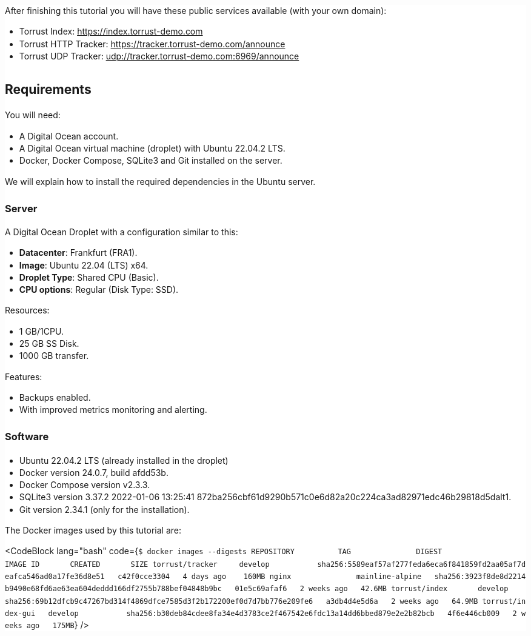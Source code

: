 After finishing this tutorial you will have these public services available (with your own domain):

- Torrust Index: <https://index.torrust-demo.com>
- Torrust HTTP Tracker: <https://tracker.torrust-demo.com/announce>
- Torrust UDP Tracker: <udp://tracker.torrust-demo.com:6969/announce>

## Requirements

You will need:

- A Digital Ocean account.
- A Digital Ocean virtual machine (droplet) with Ubuntu 22.04.2 LTS.
- Docker, Docker Compose, SQLite3 and Git installed on the server.

We will explain how to install the required dependencies in the Ubuntu server.

### Server

A Digital Ocean Droplet with a configuration similar to this:

- **Datacenter**: Frankfurt (FRA1).
- **Image**: Ubuntu 22.04 (LTS) x64.
- **Droplet Type**: Shared CPU (Basic).
- **CPU options**: Regular (Disk Type: SSD).

Resources:

- 1 GB/1CPU.
- 25 GB SS Disk.
- 1000 GB transfer.

Features:

- Backups enabled.
- With improved metrics monitoring and alerting.

### Software

- Ubuntu 22.04.2 LTS (already installed in the droplet)
- Docker version 24.0.7, build afdd53b.
- Docker Compose version v2.3.3.
- SQLite3 version 3.37.2 2022-01-06 13:25:41 872ba256cbf61d9290b571c0e6d82a20c224ca3ad82971edc46b29818d5dalt1.
- Git version 2.34.1 (only for the installation).

The Docker images used by this tutorial are:

<CodeBlock
lang="bash"
code={`$ docker images --digests
REPOSITORY          TAG               DIGEST                                                                    IMAGE ID       CREATED       SIZE
torrust/tracker     develop           sha256:5589eaf57af277feda6eca6f841859fd2aa05af7deafca546ad0a17fe36d8e51   c42f0cce3304   4 days ago    160MB
nginx               mainline-alpine   sha256:3923f8de8d2214b9490e68fd6ae63ea604deddd166df2755b788bef04848b9bc   01e5c69afaf6   2 weeks ago   42.6MB
torrust/index       develop           sha256:69b12dfcb9c47267bd314f4869dfce7585d3f2b172200ef0d7d7bb776e209fe6   a3db4d4e5d6a   2 weeks ago   64.9MB
torrust/index-gui   develop           sha256:b30deb84cdee8fa34e4d3783ce2f467542e6fdc13a14dd6bbed879e2e2b82bcb   4f6e446cb009   2 weeks ago   175MB`}
/>
